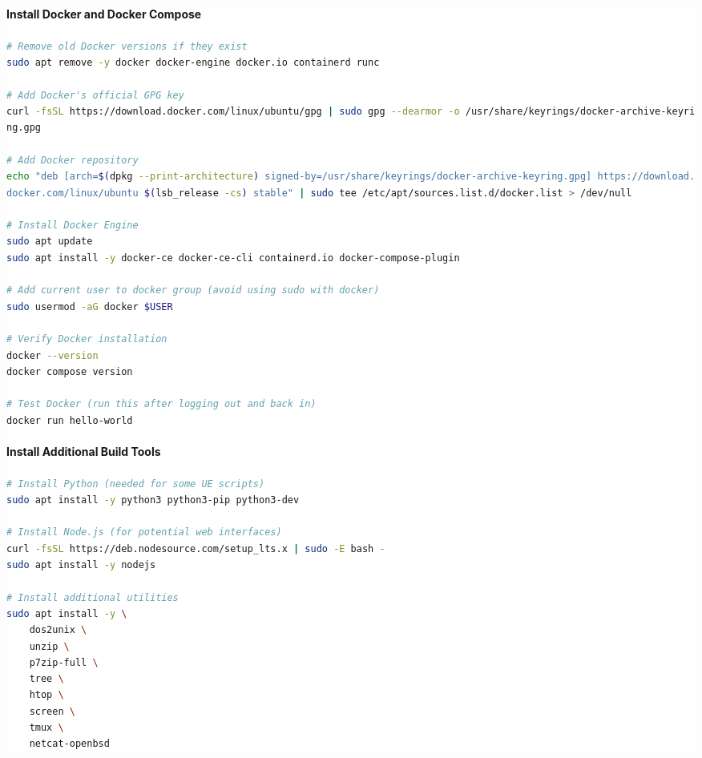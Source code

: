 ```bash
```

#### Install Docker and Docker Compose
```bash
# Remove old Docker versions if they exist
sudo apt remove -y docker docker-engine docker.io containerd runc

# Add Docker's official GPG key
curl -fsSL https://download.docker.com/linux/ubuntu/gpg | sudo gpg --dearmor -o /usr/share/keyrings/docker-archive-keyring.gpg

# Add Docker repository
echo "deb [arch=$(dpkg --print-architecture) signed-by=/usr/share/keyrings/docker-archive-keyring.gpg] https://download.docker.com/linux/ubuntu $(lsb_release -cs) stable" | sudo tee /etc/apt/sources.list.d/docker.list > /dev/null

# Install Docker Engine
sudo apt update
sudo apt install -y docker-ce docker-ce-cli containerd.io docker-compose-plugin

# Add current user to docker group (avoid using sudo with docker)
sudo usermod -aG docker $USER

# Verify Docker installation
docker --version
docker compose version

# Test Docker (run this after logging out and back in)
docker run hello-world
```

#### Install Additional Build Tools
```bash
# Install Python (needed for some UE scripts)
sudo apt install -y python3 python3-pip python3-dev

# Install Node.js (for potential web interfaces)
curl -fsSL https://deb.nodesource.com/setup_lts.x | sudo -E bash -
sudo apt install -y nodejs

# Install additional utilities
sudo apt install -y \
    dos2unix \
    unzip \
    p7zip-full \
    tree \
    htop \
    screen \
    tmux \
    netcat-openbsd
```
